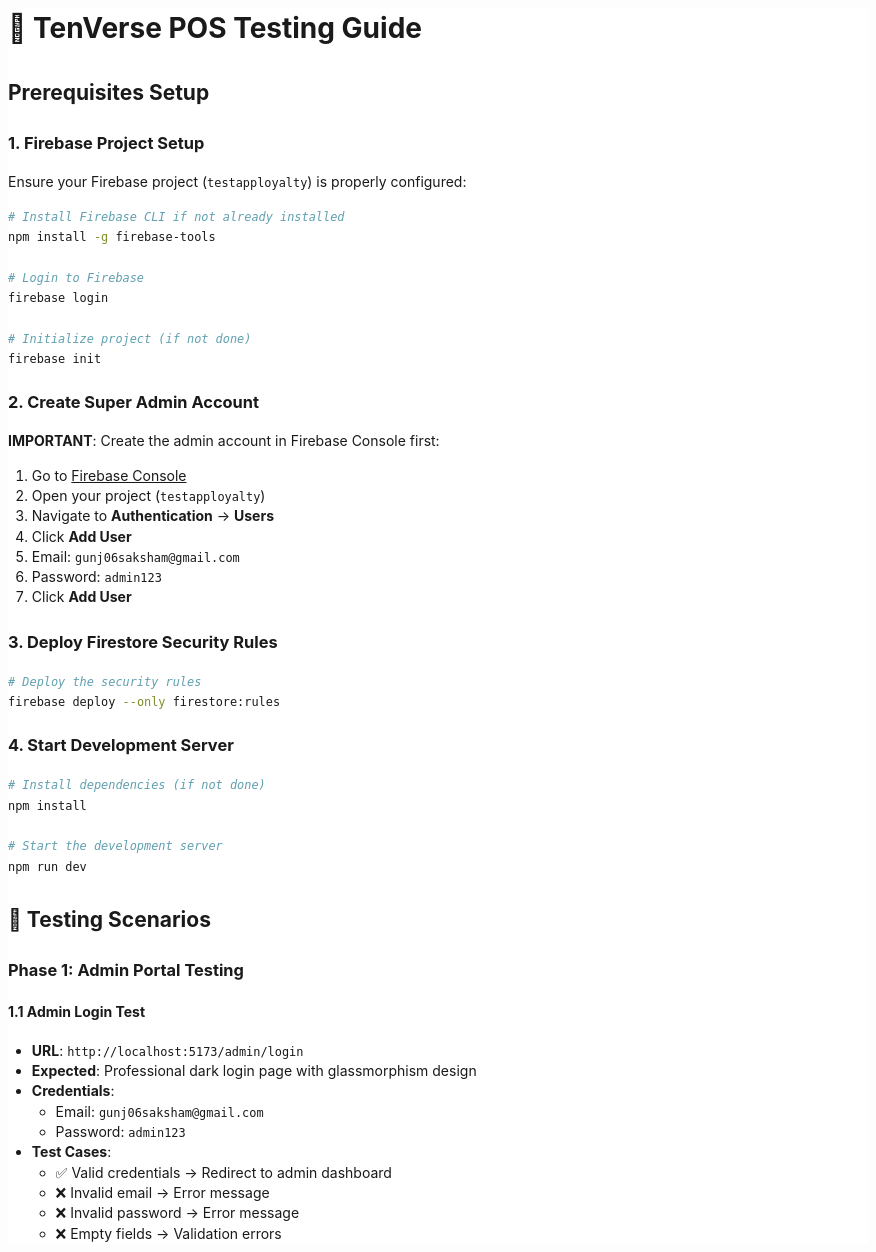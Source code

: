 # 🧪 TenVerse POS Testing Guide

## Prerequisites Setup

### 1. Firebase Project Setup
Ensure your Firebase project (`testapployalty`) is properly configured:

```bash
# Install Firebase CLI if not already installed
npm install -g firebase-tools

# Login to Firebase
firebase login

# Initialize project (if not done)
firebase init
```

### 2. Create Super Admin Account
**IMPORTANT**: Create the admin account in Firebase Console first:

1. Go to [Firebase Console](https://console.firebase.google.com/)
2. Open your project (`testapployalty`)
3. Navigate to **Authentication** → **Users**
4. Click **Add User**
5. Email: `gunj06saksham@gmail.com`
6. Password: `admin123`
7. Click **Add User**

### 3. Deploy Firestore Security Rules
```bash
# Deploy the security rules
firebase deploy --only firestore:rules
```

### 4. Start Development Server
```bash
# Install dependencies (if not done)
npm install

# Start the development server
npm run dev
```

## 🔧 Testing Scenarios

### Phase 1: Admin Portal Testing

#### 1.1 Admin Login Test
- **URL**: `http://localhost:5173/admin/login`
- **Expected**: Professional dark login page with glassmorphism design
- **Credentials**: 
  - Email: `gunj06saksham@gmail.com`
  - Password: `admin123`
- **Test Cases**:
  - ✅ Valid credentials → Redirect to admin dashboard
  - ❌ Invalid email → Error message
  - ❌ Invalid password → Error message
  - ❌ Empty fields → Validation errors
